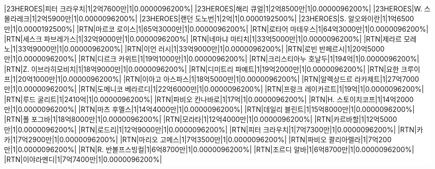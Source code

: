 |23HEROES|피터 크라우치|1|2억7600만|1|0.0000096200%|
|23HEROES|해리 큐얼|1|2억8500만|1|0.0000096200%|
|23HEROES|W. 스몰라레크|1|2억5900만|1|0.0000096200%|
|23HEROES|랜던 도노번|1|2억|1|0.0000192500%|
|23HEROES|S. 알오와이란|1|1억6500만|1|0.0000192500%|
|RTN|마르코 로이스|1|65억3000만|1|0.0000096200%|
|RTN|로타어 마테우스|1|64억3000만|1|0.0000096200%|
|RTN|세스크 파브레가스|1|32억9000만|1|0.0000096200%|
|RTN|네마냐 마티치|1|33억5000만|1|0.0000096200%|
|RTN|제라르 모레노|1|33억9000만|1|0.0000096200%|
|RTN|이언 러시|1|33억9000만|1|0.0000096200%|
|RTN|로빈 반페르시|1|20억5000만|1|0.0000096200%|
|RTN|디르크 카위트|1|19억1000만|1|0.0000096200%|
|RTN|크리스티아누 호날두|1|194억|1|0.0000096200%|
|RTN|Z. 이브라히모비치|1|18억9000만|1|0.0000096200%|
|RTN|디미트리 파예트|1|19억2000만|1|0.0000096200%|
|RTN|요한 크루이프|1|20억1000만|1|0.0000096200%|
|RTN|이아고 아스파스|1|18억5000만|1|0.0000096200%|
|RTN|알렉상드르 라카제트|1|27억7000만|1|0.0000096200%|
|RTN|도메니코 베라르디|1|22억6000만|1|0.0000096200%|
|RTN|프랑크 레이카르트|1|19억|1|0.0000096200%|
|RTN|루드 굴리트|1|2410억|1|0.0000096200%|
|RTN|파비오 칸나바로|1|17억|1|0.0000096200%|
|RTN|H. 스토이치코프|1|14억2000만|1|0.0000096200%|
|RTN|마츠 후멜스|1|14억4000만|1|0.0000096200%|
|RTN|데일리 블린트|1|15억8000만|1|0.0000096200%|
|RTN|폴 포그바|1|18억8000만|1|0.0000096200%|
|RTN|모라타|1|12억4000만|1|0.0000096200%|
|RTN|카르바할|1|12억5000만|1|0.0000096200%|
|RTN|로드리|1|12억9000만|1|0.0000096200%|
|RTN|피터 크라우치|1|7억7300만|1|0.0000096200%|
|RTN|카카|1|7억2900만|1|0.0000096200%|
|RTN|마리오 고메스|1|7억3500만|1|0.0000096200%|
|RTN|파비오 콸리아렐라|1|7억200만|1|0.0000096200%|
|RTN|R. 반볼프스빙컬|1|6억8700만|1|0.0000096200%|
|RTN|조르디 알바|1|6억8700만|1|0.0000096200%|
|RTN|이야라멘디|1|7억7400만|1|0.0000096200%|